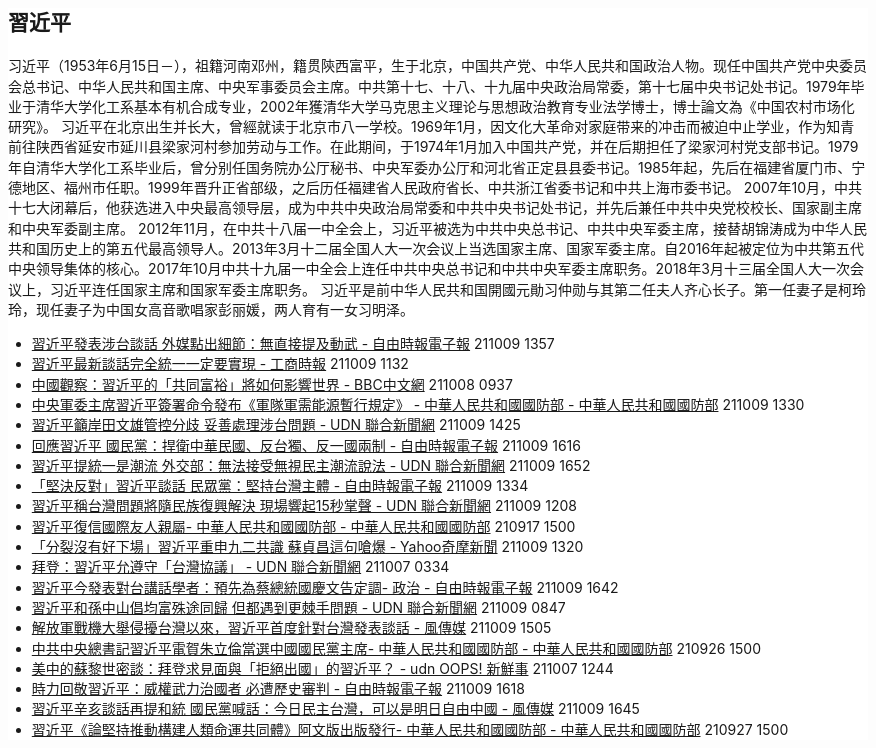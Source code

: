 
## 習近平

习近平（1953年6月15日－），祖籍河南邓州，籍贯陝西富平，生于北京，中国共产党、中华人民共和国政治人物。现任中国共产党中央委员会总书记、中华人民共和国主席、中央军事委员会主席。中共第十七、十八、十九届中央政治局常委，第十七届中央书记处书记。1979年毕业于清华大学化工系基本有机合成专业，2002年獲清华大学马克思主义理论与思想政治教育专业法学博士，博士論文為《中国农村市场化研究》。
习近平在北京出生并长大，曾經就读于北京市八一学校。1969年1月，因文化大革命对家庭带来的冲击而被迫中止学业，作为知青前往陕西省延安市延川县梁家河村参加劳动与工作。在此期间，于1974年1月加入中国共产党，并在后期担任了梁家河村党支部书记。1979年自清华大学化工系毕业后，曾分别任国务院办公厅秘书、中央军委办公厅和河北省正定县县委书记。1985年起，先后在福建省厦门市、宁德地区、福州市任职。1999年晋升正省部级，之后历任福建省人民政府省长、中共浙江省委书记和中共上海市委书记。
2007年10月，中共十七大闭幕后，他获选进入中央最高领导层，成为中共中央政治局常委和中共中央书记处书记，并先后兼任中共中央党校校长、国家副主席和中央军委副主席。
2012年11月，在中共十八届一中全会上，习近平被选为中共中央总书记、中共中央军委主席，接替胡锦涛成为中华人民共和国历史上的第五代最高领导人。2013年3月十二届全国人大一次会议上当选国家主席、国家军委主席。自2016年起被定位为中共第五代中央领导集体的核心。2017年10月中共十九届一中全会上连任中共中央总书记和中共中央军委主席职务。2018年3月十三届全国人大一次会议上，习近平连任国家主席和国家军委主席职务。
习近平是前中华人民共和国開國元勛习仲勋与其第二任夫人齐心长子。第一任妻子是柯玲玲，现任妻子为中国女高音歌唱家彭丽媛，两人育有一女习明泽。
- [習近平發表涉台談話 外媒點出細節：無直接提及動武 - 自由時報電子報](https://news.ltn.com.tw/news/politics/breakingnews/3698695 "習近平發表涉台談話 外媒點出細節：無直接提及動武 - 自由時報電子報") 211009 1357
- [習近平最新談話完全統一一定要實現 - 工商時報](https://ctee.com.tw/news/china/529558.html "習近平最新談話完全統一一定要實現 - 工商時報") 211009 1132
- [中國觀察：習近平的「共同富裕」將如何影響世界 - BBC中文網](https://www.bbc.com/zhongwen/trad/chinese-news-58830610 "中國觀察：習近平的「共同富裕」將如何影響世界 - BBC中文網") 211008 0937
- [中央軍委主席習近平簽署命令發布《軍隊軍需能源暫行規定》 - 中華人民共和國國防部 - 中華人民共和國國防部](http://www.mod.gov.cn/big5/topnews/2021-10/09/content_4896378.htm "中央軍委主席習近平簽署命令發布《軍隊軍需能源暫行規定》 - 中華人民共和國國防部 - 中華人民共和國國防部") 211009 1330
- [習近平籲岸田文雄管控分歧 妥善處理涉台問題 - UDN 聯合新聞網](https://udn.com/news/story/7331/5805285 "習近平籲岸田文雄管控分歧 妥善處理涉台問題 - UDN 聯合新聞網") 211009 1425
- [回應習近平 國民黨：捍衛中華民國、反台獨、反一國兩制 - 自由時報電子報](https://news.ltn.com.tw/news/politics/breakingnews/3698872 "回應習近平 國民黨：捍衛中華民國、反台獨、反一國兩制 - 自由時報電子報") 211009 1616
- [習近平提統一是潮流 外交部：無法接受無視民主潮流說法 - UDN 聯合新聞網](https://udn.com/news/story/6656/5805540 "習近平提統一是潮流 外交部：無法接受無視民主潮流說法 - UDN 聯合新聞網") 211009 1652
- [「堅決反對」習近平談話 民眾黨：堅持台灣主體 - 自由時報電子報](https://news.ltn.com.tw/news/politics/breakingnews/3698738 "「堅決反對」習近平談話 民眾黨：堅持台灣主體 - 自由時報電子報") 211009 1334
- [習近平稱台灣問題將隨民族復興解決 現場響起15秒掌聲 - UDN 聯合新聞網](https://udn.com/news/story/7331/5804979 "習近平稱台灣問題將隨民族復興解決 現場響起15秒掌聲 - UDN 聯合新聞網") 211009 1208
- [習近平復信國際友人親屬- 中華人民共和國國防部 - 中華人民共和國國防部](http://www.mod.gov.cn/big5/topnews/2021-09/17/content_4895115.htm "習近平復信國際友人親屬- 中華人民共和國國防部 - 中華人民共和國國防部") 210917 1500
- [「分裂沒有好下場」習近平重申九二共識 蘇貞昌這句嗆爆 - Yahoo奇摩新聞](https://tw.news.yahoo.com/%E5%88%86%E8%A3%82%E6%B2%92%E6%9C%89%E5%A5%BD%E4%B8%8B%E5%A0%B4-%E7%BF%92%E8%BF%91%E5%B9%B3%E9%87%8D%E7%94%B3%E4%B9%9D%E4%BA%8C%E5%85%B1%E8%AD%98-%E8%98%87%E8%B2%9E%E6%98%8C%E9%80%99%E5%8F%A5%E5%97%86%E7%88%86-052051305.html "「分裂沒有好下場」習近平重申九二共識 蘇貞昌這句嗆爆 - Yahoo奇摩新聞") 211009 1320
- [拜登：習近平允遵守「台灣協議」 - UDN 聯合新聞網](https://udn.com/news/story/6809/5798480 "拜登：習近平允遵守「台灣協議」 - UDN 聯合新聞網") 211007 0334
- [習近平今發表對台講話學者：預先為蔡總統國慶文告定調- 政治 - 自由時報電子報](https://news.ltn.com.tw/news/politics/breakingnews/3698905 "習近平今發表對台講話學者：預先為蔡總統國慶文告定調- 政治 - 自由時報電子報") 211009 1642
- [習近平和孫中山倡均富殊途同歸 但都遇到更棘手問題 - UDN 聯合新聞網](https://udn.com/news/story/7331/5804590 "習近平和孫中山倡均富殊途同歸 但都遇到更棘手問題 - UDN 聯合新聞網") 211009 0847
- [解放軍戰機大舉侵擾台灣以來，習近平首度針對台灣發表談話 - 風傳媒](https://www.storm.mg/article/3983920 "解放軍戰機大舉侵擾台灣以來，習近平首度針對台灣發表談話 - 風傳媒") 211009 1505
- [中共中央總書記習近平電賀朱立倫當選中國國民黨主席- 中華人民共和國國防部 - 中華人民共和國國防部](http://www.mod.gov.cn/big5/topnews/2021-09/26/content_4895566.htm "中共中央總書記習近平電賀朱立倫當選中國國民黨主席- 中華人民共和國國防部 - 中華人民共和國國防部") 210926 1500
- [美中的蘇黎世密談：拜登求見面與「拒絕出國」的習近平？ - udn OOPS! 新鮮事](https://global.udn.com/global_vision/story/8662/5799233 "美中的蘇黎世密談：拜登求見面與「拒絕出國」的習近平？ - udn OOPS! 新鮮事") 211007 1244
- [時力回敬習近平：威權武力治國者 必遭歷史審判 - 自由時報電子報](https://news.ltn.com.tw/news/politics/breakingnews/3698881 "時力回敬習近平：威權武力治國者 必遭歷史審判 - 自由時報電子報") 211009 1618
- [習近平辛亥談話再提和統 國民黨喊話：今日民主台灣，可以是明日自由中國 - 風傳媒](https://www.storm.mg/article/3984050 "習近平辛亥談話再提和統 國民黨喊話：今日民主台灣，可以是明日自由中國 - 風傳媒") 211009 1645
- [習近平《論堅持推動構建人類命運共同體》阿文版出版發行- 中華人民共和國國防部 - 中華人民共和國國防部](http://www.mod.gov.cn/big5/regulatory/2021-09/27/content_4895611.htm "習近平《論堅持推動構建人類命運共同體》阿文版出版發行- 中華人民共和國國防部 - 中華人民共和國國防部") 210927 1500
